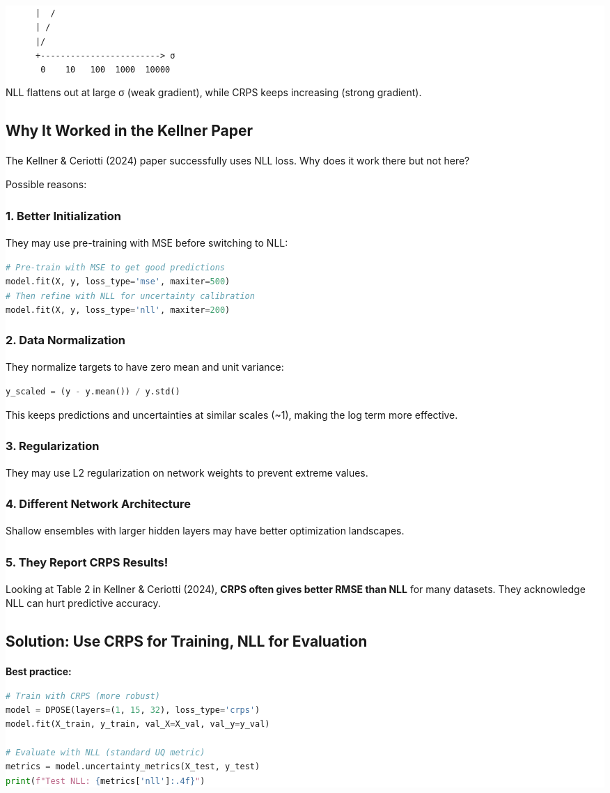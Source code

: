 ```
      |  /
      | /
      |/
      +------------------------> σ
       0    10   100  1000  10000
```

NLL flattens out at large σ (weak gradient), while CRPS keeps increasing (strong gradient).

## Why It Worked in the Kellner Paper

The Kellner & Ceriotti (2024) paper successfully uses NLL loss. Why does it work there but not here?

Possible reasons:

### 1. Better Initialization
They may use pre-training with MSE before switching to NLL:
```python
# Pre-train with MSE to get good predictions
model.fit(X, y, loss_type='mse', maxiter=500)
# Then refine with NLL for uncertainty calibration
model.fit(X, y, loss_type='nll', maxiter=200)
```

### 2. Data Normalization
They normalize targets to have zero mean and unit variance:
```python
y_scaled = (y - y.mean()) / y.std()
```

This keeps predictions and uncertainties at similar scales (~1), making the log term more effective.

### 3. Regularization
They may use L2 regularization on network weights to prevent extreme values.

### 4. Different Network Architecture
Shallow ensembles with larger hidden layers may have better optimization landscapes.

### 5. They Report CRPS Results!
Looking at Table 2 in Kellner & Ceriotti (2024), **CRPS often gives better RMSE than NLL** for many datasets. They acknowledge NLL can hurt predictive accuracy.

## Solution: Use CRPS for Training, NLL for Evaluation

**Best practice:**
```python
# Train with CRPS (more robust)
model = DPOSE(layers=(1, 15, 32), loss_type='crps')
model.fit(X_train, y_train, val_X=X_val, val_y=y_val)

# Evaluate with NLL (standard UQ metric)
metrics = model.uncertainty_metrics(X_test, y_test)
print(f"Test NLL: {metrics['nll']:.4f}")
```
